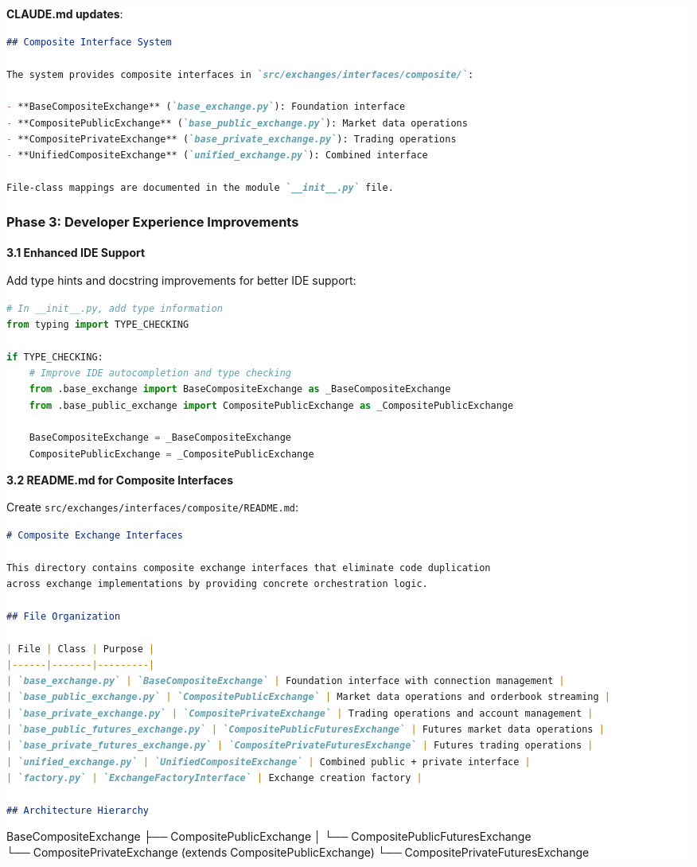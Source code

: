 **CLAUDE.md updates**:
```markdown
## Composite Interface System

The system provides composite interfaces in `src/exchanges/interfaces/composite/`:

- **BaseCompositeExchange** (`base_exchange.py`): Foundation interface
- **CompositePublicExchange** (`base_public_exchange.py`): Market data operations  
- **CompositePrivateExchange** (`base_private_exchange.py`): Trading operations
- **UnifiedCompositeExchange** (`unified_exchange.py`): Combined interface

File-class mappings are documented in the module `__init__.py` file.
```

### Phase 3: Developer Experience Improvements

**3.1 Enhanced IDE Support**

Add type hints and docstring improvements for better IDE support:

```python
# In __init__.py, add type information
from typing import TYPE_CHECKING

if TYPE_CHECKING:
    # Improve IDE autocompletion and type checking
    from .base_exchange import BaseCompositeExchange as _BaseCompositeExchange
    from .base_public_exchange import CompositePublicExchange as _CompositePublicExchange
    
    BaseCompositeExchange = _BaseCompositeExchange
    CompositePublicExchange = _CompositePublicExchange
```

**3.2 README.md for Composite Interfaces**

Create `src/exchanges/interfaces/composite/README.md`:

```markdown
# Composite Exchange Interfaces

This directory contains composite exchange interfaces that eliminate code duplication
across exchange implementations by providing concrete orchestration logic.

## File Organization

| File | Class | Purpose |
|------|-------|---------|
| `base_exchange.py` | `BaseCompositeExchange` | Foundation interface with connection management |
| `base_public_exchange.py` | `CompositePublicExchange` | Market data operations and orderbook streaming |  
| `base_private_exchange.py` | `CompositePrivateExchange` | Trading operations and account management |
| `base_public_futures_exchange.py` | `CompositePublicFuturesExchange` | Futures market data operations |
| `base_private_futures_exchange.py` | `CompositePrivateFuturesExchange` | Futures trading operations |
| `unified_exchange.py` | `UnifiedCompositeExchange` | Combined public + private interface |
| `factory.py` | `ExchangeFactoryInterface` | Exchange creation factory |

## Architecture Hierarchy

```
BaseCompositeExchange
├── CompositePublicExchange
│   └── CompositePublicFuturesExchange  
└── CompositePrivateExchange (extends CompositePublicExchange)
    └── CompositePrivateFuturesExchange
    
